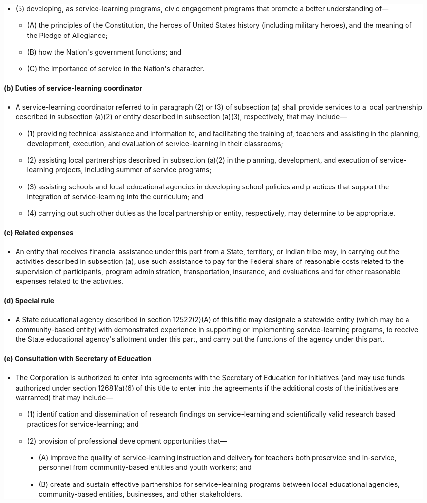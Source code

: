 
  * (5) developing, as service-learning programs, civic engagement programs that promote a better understanding of—

    * (A) the principles of the Constitution, the heroes of United States history (including military heroes), and the meaning of the Pledge of Allegiance;

    * (B) how the Nation's government functions; and

    * (C) the importance of service in the Nation's character.

#### (b) Duties of service-learning coordinator
* A service-learning coordinator referred to in paragraph (2) or (3) of subsection (a) shall provide services to a local partnership described in subsection (a)(2) or entity described in subsection (a)(3), respectively, that may include—

  * (1) providing technical assistance and information to, and facilitating the training of, teachers and assisting in the planning, development, execution, and evaluation of service-learning in their classrooms;

  * (2) assisting local partnerships described in subsection (a)(2) in the planning, development, and execution of service-learning projects, including summer of service programs;

  * (3) assisting schools and local educational agencies in developing school policies and practices that support the integration of service-learning into the curriculum; and

  * (4) carrying out such other duties as the local partnership or entity, respectively, may determine to be appropriate.

#### (c) Related expenses
* An entity that receives financial assistance under this part from a State, territory, or Indian tribe may, in carrying out the activities described in subsection (a), use such assistance to pay for the Federal share of reasonable costs related to the supervision of participants, program administration, transportation, insurance, and evaluations and for other reasonable expenses related to the activities.

#### (d) Special rule
* A State educational agency described in section 12522(2)(A) of this title may designate a statewide entity (which may be a community-based entity) with demonstrated experience in supporting or implementing service-learning programs, to receive the State educational agency's allotment under this part, and carry out the functions of the agency under this part.

#### (e) Consultation with Secretary of Education
* The Corporation is authorized to enter into agreements with the Secretary of Education for initiatives (and may use funds authorized under section 12681(a)(6) of this title to enter into the agreements if the additional costs of the initiatives are warranted) that may include—

  * (1) identification and dissemination of research findings on service-learning and scientifically valid research based practices for service-learning; and

  * (2) provision of professional development opportunities that—

    * (A) improve the quality of service-learning instruction and delivery for teachers both preservice and in-service, personnel from community-based entities and youth workers; and

    * (B) create and sustain effective partnerships for service-learning programs between local educational agencies, community-based entities, businesses, and other stakeholders.
